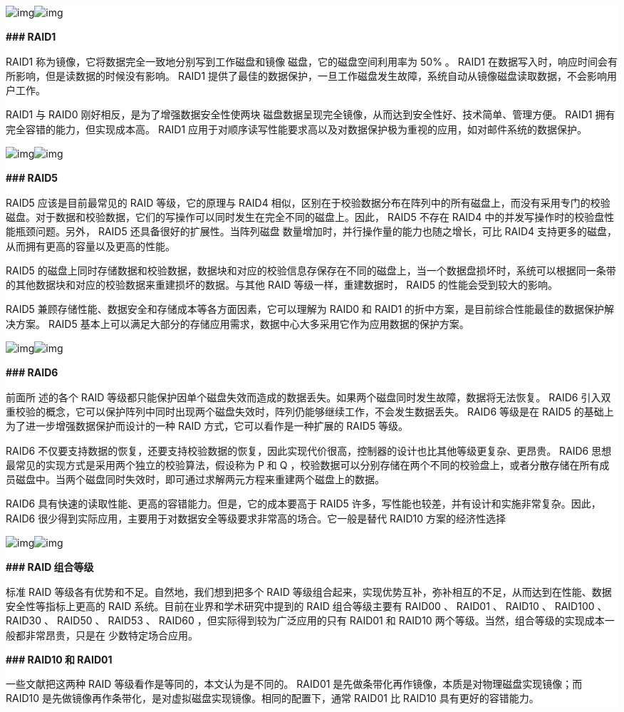 

![img](https://pic3.zhimg.com/50/0ab608c6eef8e74f926f9c1e89753a99_720w.jpg?source=1940ef5c)![img](https://pic3.zhimg.com/80/0ab608c6eef8e74f926f9c1e89753a99_1440w.jpg?source=1940ef5c)



**### RAID1**

RAID1 称为镜像，它将数据完全一致地分别写到工作磁盘和镜像 磁盘，它的磁盘空间利用率为 50% 。 RAID1 在数据写入时，响应时间会有所影响，但是读数据的时候没有影响。 RAID1 提供了最佳的数据保护，一旦工作磁盘发生故障，系统自动从镜像磁盘读取数据，不会影响用户工作。

RAID1 与 RAID0 刚好相反，是为了增强数据安全性使两块 磁盘数据呈现完全镜像，从而达到安全性好、技术简单、管理方便。 RAID1 拥有完全容错的能力，但实现成本高。 RAID1 应用于对顺序读写性能要求高以及对数据保护极为重视的应用，如对邮件系统的数据保护。



![img](https://pic1.zhimg.com/50/595a2d853196c5b38ceee5d98032baeb_720w.jpg?source=1940ef5c)![img](https://pic1.zhimg.com/80/595a2d853196c5b38ceee5d98032baeb_1440w.jpg?source=1940ef5c)



**### RAID5**

RAID5 应该是目前最常见的 RAID 等级，它的原理与 RAID4 相似，区别在于校验数据分布在阵列中的所有磁盘上，而没有采用专门的校验磁盘。对于数据和校验数据，它们的写操作可以同时发生在完全不同的磁盘上。因此， RAID5 不存在 RAID4 中的并发写操作时的校验盘性能瓶颈问题。另外， RAID5 还具备很好的扩展性。当阵列磁盘 数量增加时，并行操作量的能力也随之增长，可比 RAID4 支持更多的磁盘，从而拥有更高的容量以及更高的性能。

RAID5 的磁盘上同时存储数据和校验数据，数据块和对应的校验信息存保存在不同的磁盘上，当一个数据盘损坏时，系统可以根据同一条带的其他数据块和对应的校验数据来重建损坏的数据。与其他 RAID 等级一样，重建数据时， RAID5 的性能会受到较大的影响。

RAID5 兼顾存储性能、数据安全和存储成本等各方面因素，它可以理解为 RAID0 和 RAID1 的折中方案，是目前综合性能最佳的数据保护解决方案。 RAID5 基本上可以满足大部分的存储应用需求，数据中心大多采用它作为应用数据的保护方案。



![img](https://pic1.zhimg.com/50/8ff9b2beeaf295dd1f41d98af50d1ebf_720w.jpg?source=1940ef5c)![img](https://pic1.zhimg.com/80/8ff9b2beeaf295dd1f41d98af50d1ebf_1440w.jpg?source=1940ef5c)



**### RAID6**

前面所 述的各个 RAID 等级都只能保护因单个磁盘失效而造成的数据丢失。如果两个磁盘同时发生故障，数据将无法恢复。 RAID6 引入双重校验的概念，它可以保护阵列中同时出现两个磁盘失效时，阵列仍能够继续工作，不会发生数据丢失。 RAID6 等级是在 RAID5 的基础上为了进一步增强数据保护而设计的一种 RAID 方式，它可以看作是一种扩展的 RAID5 等级。

RAID6 不仅要支持数据的恢复，还要支持校验数据的恢复，因此实现代价很高，控制器的设计也比其他等级更复杂、更昂贵。 RAID6 思想最常见的实现方式是采用两个独立的校验算法，假设称为 P 和 Q ，校验数据可以分别存储在两个不同的校验盘上，或者分散存储在所有成员磁盘中。当两个磁盘同时失效时，即可通过求解两元方程来重建两个磁盘上的数据。

RAID6 具有快速的读取性能、更高的容错能力。但是，它的成本要高于 RAID5 许多，写性能也较差，并有设计和实施非常复杂。因此， RAID6 很少得到实际应用，主要用于对数据安全等级要求非常高的场合。它一般是替代 RAID10 方案的经济性选择



![img](https://pic2.zhimg.com/50/e3d61ad32bd894385be86e3c1fcc8ff7_720w.jpg?source=1940ef5c)![img](https://pic2.zhimg.com/80/e3d61ad32bd894385be86e3c1fcc8ff7_1440w.jpg?source=1940ef5c)



**### RAID 组合等级**

标准 RAID 等级各有优势和不足。自然地，我们想到把多个 RAID 等级组合起来，实现优势互补，弥补相互的不足，从而达到在性能、数据安全性等指标上更高的 RAID 系统。目前在业界和学术研究中提到的 RAID 组合等级主要有 RAID00 、 RAID01 、 RAID10 、 RAID100 、 RAID30 、 RAID50 、 RAID53 、 RAID60 ，但实际得到较为广泛应用的只有 RAID01 和 RAID10 两个等级。当然，组合等级的实现成本一般都非常昂贵，只是在 少数特定场合应用。

**### RAID10 和 RAID01**

一些文献把这两种 RAID 等级看作是等同的，本文认为是不同的。 RAID01 是先做条带化再作镜像，本质是对物理磁盘实现镜像；而 RAID10 是先做镜像再作条带化，是对虚拟磁盘实现镜像。相同的配置下，通常 RAID01 比 RAID10 具有更好的容错能力。
